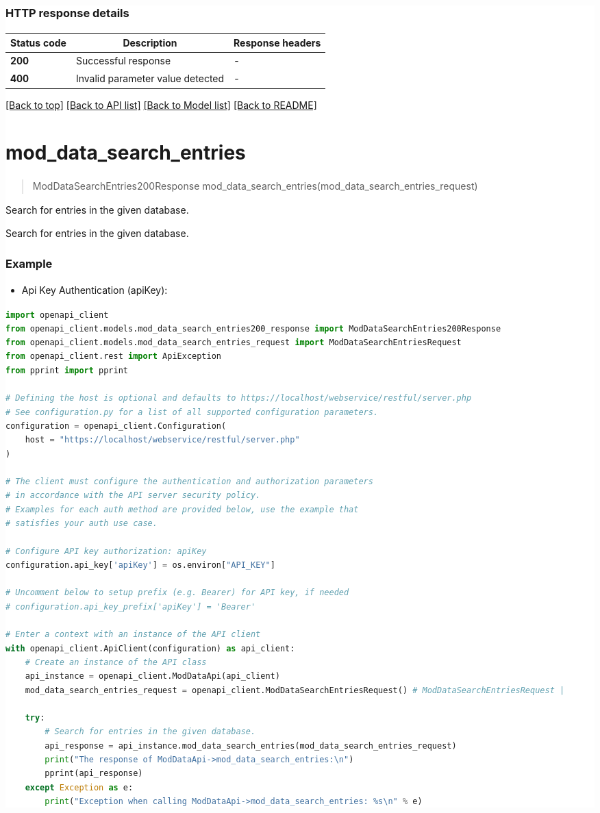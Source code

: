 ### HTTP response details

| Status code | Description | Response headers |
|-------------|-------------|------------------|
**200** | Successful response |  -  |
**400** | Invalid parameter value detected |  -  |

[[Back to top]](#) [[Back to API list]](../README.md#documentation-for-api-endpoints) [[Back to Model list]](../README.md#documentation-for-models) [[Back to README]](../README.md)

# **mod_data_search_entries**
> ModDataSearchEntries200Response mod_data_search_entries(mod_data_search_entries_request)

Search for entries in the given database.

Search for entries in the given database.

### Example

* Api Key Authentication (apiKey):

```python
import openapi_client
from openapi_client.models.mod_data_search_entries200_response import ModDataSearchEntries200Response
from openapi_client.models.mod_data_search_entries_request import ModDataSearchEntriesRequest
from openapi_client.rest import ApiException
from pprint import pprint

# Defining the host is optional and defaults to https://localhost/webservice/restful/server.php
# See configuration.py for a list of all supported configuration parameters.
configuration = openapi_client.Configuration(
    host = "https://localhost/webservice/restful/server.php"
)

# The client must configure the authentication and authorization parameters
# in accordance with the API server security policy.
# Examples for each auth method are provided below, use the example that
# satisfies your auth use case.

# Configure API key authorization: apiKey
configuration.api_key['apiKey'] = os.environ["API_KEY"]

# Uncomment below to setup prefix (e.g. Bearer) for API key, if needed
# configuration.api_key_prefix['apiKey'] = 'Bearer'

# Enter a context with an instance of the API client
with openapi_client.ApiClient(configuration) as api_client:
    # Create an instance of the API class
    api_instance = openapi_client.ModDataApi(api_client)
    mod_data_search_entries_request = openapi_client.ModDataSearchEntriesRequest() # ModDataSearchEntriesRequest | 

    try:
        # Search for entries in the given database.
        api_response = api_instance.mod_data_search_entries(mod_data_search_entries_request)
        print("The response of ModDataApi->mod_data_search_entries:\n")
        pprint(api_response)
    except Exception as e:
        print("Exception when calling ModDataApi->mod_data_search_entries: %s\n" % e)
```
